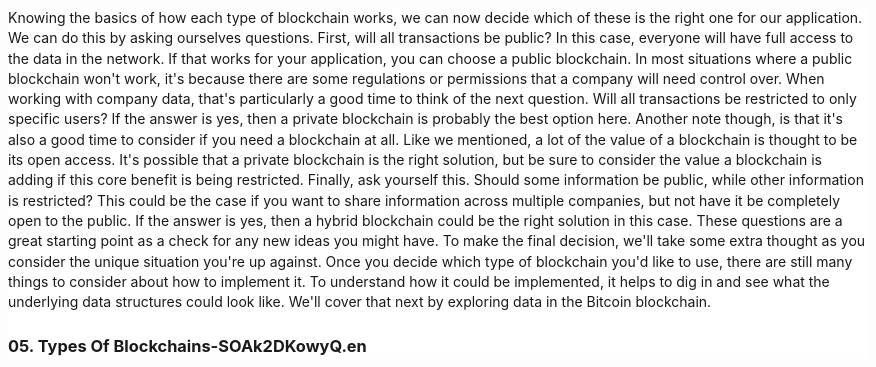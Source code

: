 Knowing the basics of how each type of blockchain works, we can now decide which of these is the right one for our application. We can do this by asking ourselves questions. First, will all transactions be public? In this case, everyone will have full access to the data in the network. If that works for your application, you can choose a public blockchain. In most situations where a public blockchain won't work, it's because there are some regulations or permissions that a company will need control over. When working with company data, that's particularly a good time to think of the next question. Will all transactions be restricted to only specific users? If the answer is yes, then a private blockchain is probably the best option here. Another note though, is that it's also a good time to consider if you need a blockchain at all. Like we mentioned, a lot of the value of a blockchain is thought to be its open access. It's possible that a private blockchain is the right solution, but be sure to consider the value a blockchain is adding if this core benefit is being restricted. Finally, ask yourself this. Should some information be public, while other information is restricted? This could be the case if you want to share information across multiple companies, but not have it be completely open to the public. If the answer is yes, then a hybrid blockchain could be the right solution in this case. These questions are a great starting point as a check for any new ideas you might have. To make the final decision, we'll take some extra thought as you consider the unique situation you're up against. Once you decide which type of blockchain you'd like to use, there are still many things to consider about how to implement it. To understand how it could be implemented, it helps to dig in and see what the underlying data structures could look like. We'll cover that next by exploring data in the Bitcoin blockchain.

### 05. Types Of Blockchains-SOAk2DKowyQ.en
